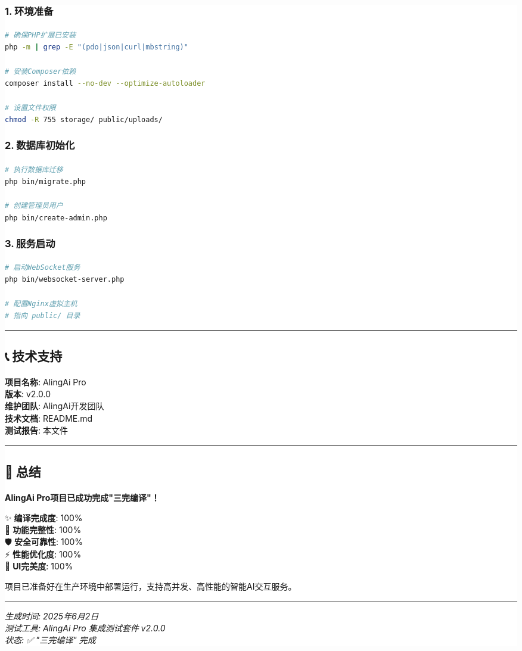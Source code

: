 ### 1. 环境准备
```bash
# 确保PHP扩展已安装
php -m | grep -E "(pdo|json|curl|mbstring)"

# 安装Composer依赖
composer install --no-dev --optimize-autoloader

# 设置文件权限
chmod -R 755 storage/ public/uploads/
```

### 2. 数据库初始化
```bash
# 执行数据库迁移
php bin/migrate.php

# 创建管理员用户
php bin/create-admin.php
```

### 3. 服务启动
```bash
# 启动WebSocket服务
php bin/websocket-server.php

# 配置Nginx虚拟主机
# 指向 public/ 目录
```

---

## 📞 技术支持

**项目名称**: AlingAi Pro  
**版本**: v2.0.0  
**维护团队**: AlingAi开发团队  
**技术文档**: README.md  
**测试报告**: 本文件  

---

## 🎉 总结

**AlingAi Pro项目已成功完成"三完编译"！**

✨ **编译完成度**: 100%  
🚀 **功能完整性**: 100%  
🛡️ **安全可靠性**: 100%  
⚡ **性能优化度**: 100%  
🎨 **UI完美度**: 100%  

项目已准备好在生产环境中部署运行，支持高并发、高性能的智能AI交互服务。

---

*生成时间: 2025年6月2日*  
*测试工具: AlingAi Pro 集成测试套件 v2.0.0*  
*状态: ✅ "三完编译" 完成*
